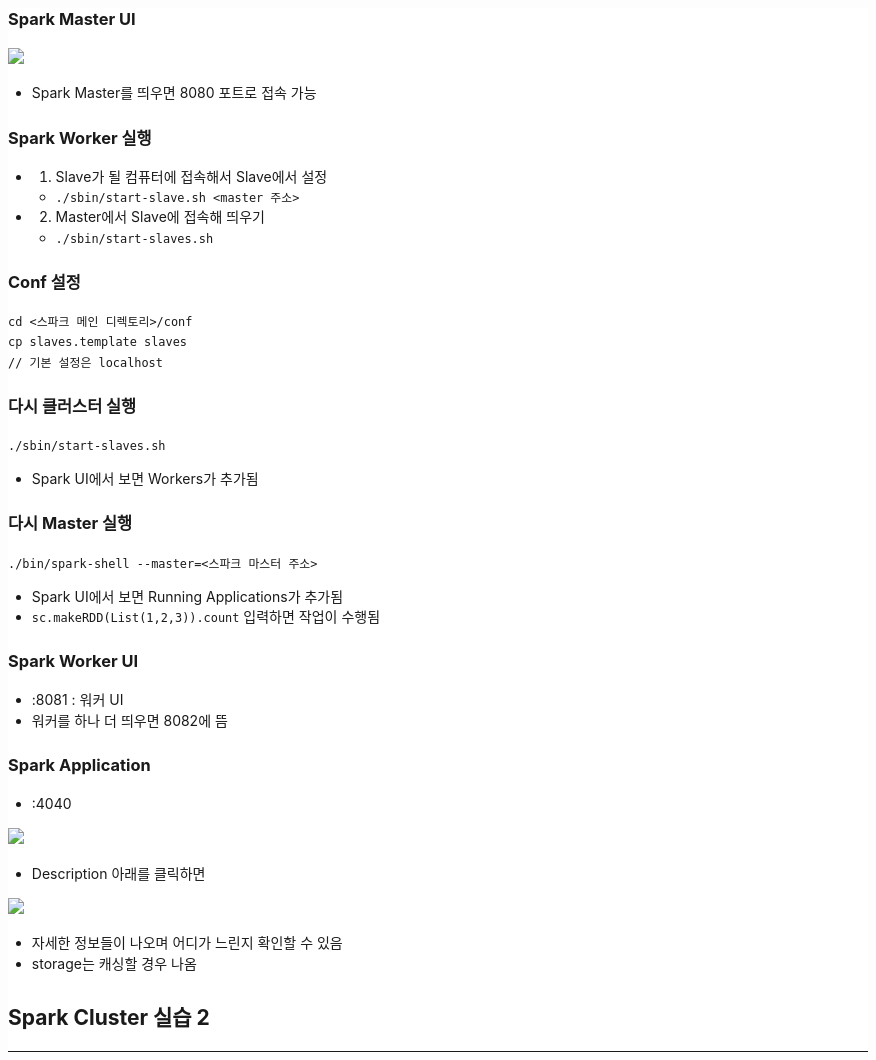 ### Spark Master UI
<img src="https://www.dropbox.com/s/2w5luzn6skcf1h1/Screenshot%202018-06-09%2016.18.43.png?raw=1">

- Spark Master를 띄우면 8080 포트로 접속 가능

### Spark Worker 실행
- 1) Slave가 될 컴퓨터에 접속해서 Slave에서 설정
	- ```./sbin/start-slave.sh <master 주소>```
- 2) Master에서 Slave에 접속해 띄우기
	- ```./sbin/start-slaves.sh``` 

### Conf 설정

```
cd <스파크 메인 디렉토리>/conf
cp slaves.template slaves
// 기본 설정은 localhost
```

### 다시 클러스터 실행
```
./sbin/start-slaves.sh
```

- Spark UI에서 보면 Workers가 추가됨

### 다시 Master 실행
```
./bin/spark-shell --master=<스파크 마스터 주소>
```

- Spark UI에서 보면 Running Applications가 추가됨
- ```sc.makeRDD(List(1,2,3)).count``` 입력하면 작업이 수행됨

### Spark Worker UI
- <IP>:8081 : 워커 UI
- 워커를 하나 더 띄우면 8082에 뜸

### Spark Application
- <IP>:4040
<img src="https://www.dropbox.com/s/1dekdskl1949si9/Screenshot%202018-06-09%2016.41.27.png?raw=1">

- Description 아래를 클릭하면

<img src="https://www.dropbox.com/s/vgn8eamuvjkfmqk/Screenshot%202018-06-09%2016.41.59.png?raw=1">

- 자세한 정보들이 나오며 어디가 느린지 확인할 수 있음
- storage는 캐싱할 경우 나옴


## Spark Cluster 실습 2
---

